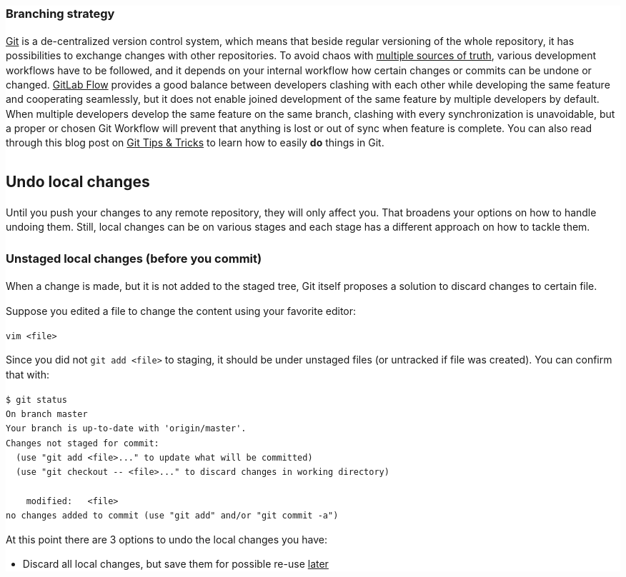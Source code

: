 
### Branching strategy

[Git][git-official] is a de-centralized version control system, which means that beside regular
versioning of the whole repository, it has possibilities to exchange changes
with other repositories. To avoid chaos with
[multiple sources of truth][git-distributed], various
development workflows have to be followed, and it depends on your internal
workflow how certain changes or commits can be undone or changed.
[GitLab Flow][gitlab-flow] provides a good
balance between developers clashing with each other while
developing the same feature and cooperating seamlessly, but it does not enable
joined development of the same feature by multiple developers by default.
When multiple developers develop the same feature on the same branch, clashing
with every synchronization is unavoidable, but a proper or chosen Git Workflow will
prevent that anything is lost or out of sync when feature is complete. You can also
read through this blog post on [Git Tips & Tricks][gitlab-git-tips-n-tricks]
to learn how to easily **do** things in Git.


## Undo local changes

Until you push your changes to any remote repository, they will only affect you.
That broadens your options on how to handle undoing them. Still, local changes
can be on various stages and each stage has a different approach on how to tackle them.


### Unstaged local changes (before you commit)

When a change is made, but it is not added to the staged tree, Git itself
proposes a solution to discard changes to certain file.

Suppose you edited a file to change the content using your favorite editor:

```shell
vim <file>
```

Since you did not `git add <file>` to staging, it should be under unstaged files (or
untracked if file was created). You can confirm that with:

```shell
$ git status
On branch master
Your branch is up-to-date with 'origin/master'.
Changes not staged for commit:
  (use "git add <file>..." to update what will be committed)
  (use "git checkout -- <file>..." to discard changes in working directory)

    modified:   <file>
no changes added to commit (use "git add" and/or "git commit -a")
```

At this point there are 3 options to undo the local changes you have:

 - Discard all local changes, but save them for possible re-use [later](#quickly-save-local-changes)


[bfg-repo-cleaner]: https://rtyley.github.io/bfg-repo-cleaner/
[git-autoclean-ref]: https://git-scm.com/book/en/v2/Git-Internals-Maintenance-and-Data-Recovery
[git-basics]: https://git-scm.com/book/en/v2/Git-Basics-Recording-Changes-to-the-Repository
[git-debug]: https://git-scm.com/book/en/v2/Git-Tools-Debugging-with-Git
[git-distributed]: https://git-scm.com/about/distributed
[git-filters-manual]: https://git-scm.com/docs/git-filter-branch#_options
[git-official]: https://git-scm.com/
[gitlab-ce]: https://gitlab.com/gitlab-org/gitlab-ce/blob/master/CONTRIBUTING.md#contribution-acceptance-criteria
[gitlab-flow]: https://about.gitlab.com/2014/09/29/gitlab-flow/
[gitlab-git-tips-n-tricks]: https://about.gitlab.com/2016/12/08/git-tips-and-tricks/